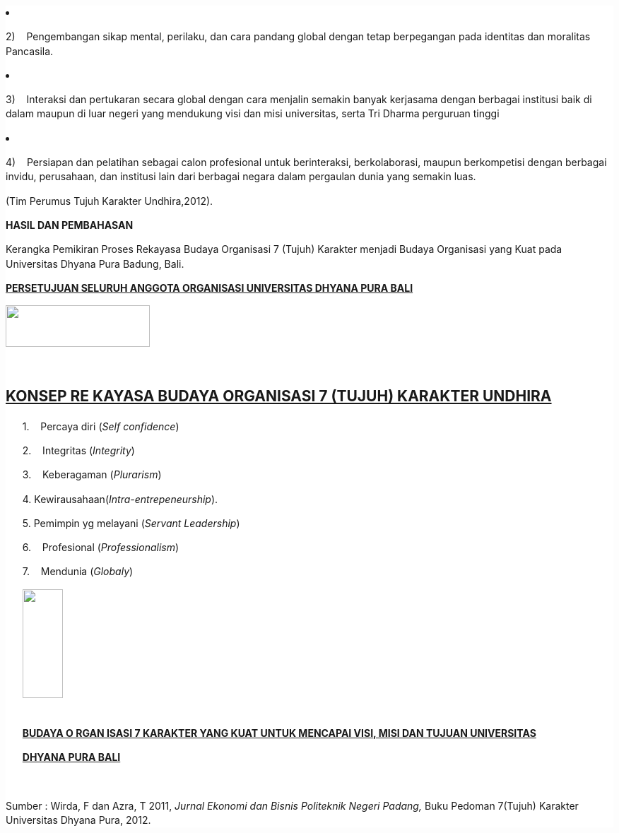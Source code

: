 <li>
<p><span class="font3">2) &nbsp;&nbsp;&nbsp;Pengembangan sikap mental, perilaku, dan cara pandang global dengan tetap berpegangan pada identitas dan moralitas Pancasila.</span></p></li>
<li>
<p><span class="font3">3) &nbsp;&nbsp;&nbsp;Interaksi dan pertukaran secara global dengan cara menjalin semakin banyak kerjasama dengan berbagai institusi baik di dalam maupun di luar negeri yang mendukung visi dan misi universitas, serta Tri Dharma perguruan tinggi</span></p></li>
<li>
<p><span class="font3">4) &nbsp;&nbsp;&nbsp;Persiapan dan pelatihan sebagai calon profesional untuk berinteraksi, berkolaborasi, maupun berkompetisi dengan berbagai invidu, perusahaan, dan institusi lain dari berbagai negara dalam pergaulan dunia yang semakin luas.</span></p></li></ul>
<p><span class="font3">(Tim Perumus Tujuh Karakter Undhira,2012).</span></p>
<p><span class="font3" style="font-weight:bold;">HASIL DAN PEMBAHASAN</span></p>
<p><span class="font3">Kerangka Pemikiran Proses Rekayasa Budaya Organisasi 7 (Tujuh) Karakter menjadi Budaya Organisasi yang Kuat pada Universitas Dhyana Pura Badung, Bali.</span></p>
<div>
<p><span class="font2" style="font-weight:bold;text-decoration:underline;">PERSETUJUAN SELURUH ANGGOTA ORGANISASI UNIVERSITAS DHYANA PURA BALI</span></p><img src="https://jurnal.harianregional.com/media/18815-2.png" alt="" style="width:153pt;height:44pt;">
</div><br clear="all">
<h2><a name="bookmark31"></a><span class="font0" style="font-weight:bold;text-decoration:underline;"><a name="bookmark32"></a>KONSEP RE KAYASA BUDAYA ORGANISASI 7 (TUJUH) KARAKTER UNDHIRA</span></h2>
<ul style="list-style:none;"><li>
<p><span class="font3">1. &nbsp;&nbsp;&nbsp;Percaya diri (</span><span class="font3" style="font-style:italic;">Self confidence</span><span class="font3">)</span></p></li>
<li>
<p><span class="font3">2. &nbsp;&nbsp;&nbsp;Integritas (</span><span class="font3" style="font-style:italic;">Integrity</span><span class="font3">)</span></p></li>
<li>
<p><span class="font3">3. &nbsp;&nbsp;&nbsp;Keberagaman (</span><span class="font3" style="font-style:italic;">Plurarism</span><span class="font3">)</span></p></li>
<li>
<p><span class="font3">4. Kewirausahaan(</span><span class="font3" style="font-style:italic;">Intra-entrepeneurship</span><span class="font3">).</span></p></li>
<li>
<p><span class="font3">5. Pemimpin yg melayani (</span><span class="font3" style="font-style:italic;">Servant Leadership</span><span class="font3">)</span></p></li>
<li>
<p><span class="font3">6. &nbsp;&nbsp;&nbsp;Profesional (</span><span class="font3" style="font-style:italic;">Professionalism</span><span class="font3">)</span></p></li>
<li>
<p><span class="font3">7. &nbsp;&nbsp;&nbsp;Mendunia (</span><span class="font3" style="font-style:italic;">Globaly</span><span class="font3">)</span></p>
<div><img src="https://jurnal.harianregional.com/media/18815-3.png" alt="" style="width:43pt;height:116pt;">
</div><br clear="all">
<div>
<p><span class="font0" style="font-weight:bold;text-decoration:underline;">BUDAYA O RGAN ISASI 7 KARAKTER YANG KUAT UNTUK MENCAPAI VISI, MISI DAN TUJUAN UNIVERSITAS</span></p>
<p><span class="font0" style="font-weight:bold;text-decoration:underline;">DHYANA PURA BALI</span></p>
</div><br clear="all"></li></ul>
<p><span class="font4">Sumber : Wirda, F dan Azra, T 2011, </span><span class="font4" style="font-style:italic;">Jurnal Ekonomi dan Bisnis Politeknik Negeri Padang,</span><span class="font4"> Buku Pedoman 7(Tujuh) Karakter Universitas Dhyana Pura, 2012.</span></p>